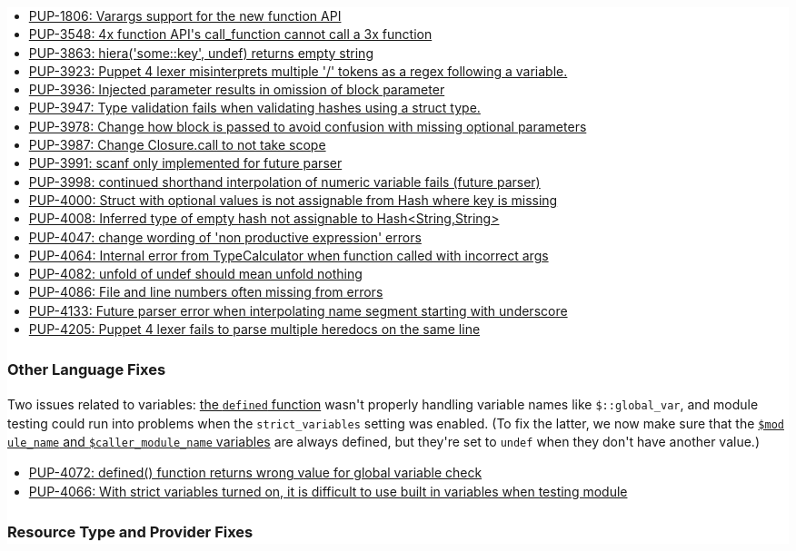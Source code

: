 * [PUP-1806: Varargs support for the new function API](https://tickets.puppetlabs.com/browse/PUP-1806)
* [PUP-3548: 4x function API's call_function cannot call a 3x function](https://tickets.puppetlabs.com/browse/PUP-3548)
* [PUP-3863: hiera('some::key', undef) returns empty string](https://tickets.puppetlabs.com/browse/PUP-3863)
* [PUP-3923: Puppet 4 lexer misinterprets multiple '/' tokens as a regex following a variable.](https://tickets.puppetlabs.com/browse/PUP-3923)
* [PUP-3936: Injected parameter results in omission of block parameter](https://tickets.puppetlabs.com/browse/PUP-3936)
* [PUP-3947: Type validation fails when validating hashes using a struct type.](https://tickets.puppetlabs.com/browse/PUP-3947)
* [PUP-3978: Change how block is passed to avoid confusion with missing optional parameters](https://tickets.puppetlabs.com/browse/PUP-3978)
* [PUP-3987: Change Closure.call to not take scope](https://tickets.puppetlabs.com/browse/PUP-3987)
* [PUP-3991: scanf only implemented for future parser](https://tickets.puppetlabs.com/browse/PUP-3991)
* [PUP-3998: continued shorthand interpolation of numeric variable fails (future parser)](https://tickets.puppetlabs.com/browse/PUP-3998)
* [PUP-4000: Struct with optional values is not assignable from Hash where key is missing](https://tickets.puppetlabs.com/browse/PUP-4000)
* [PUP-4008: Inferred type of empty hash not assignable to Hash<String,String>](https://tickets.puppetlabs.com/browse/PUP-4008)
* [PUP-4047: change wording of 'non productive expression' errors](https://tickets.puppetlabs.com/browse/PUP-4047)
* [PUP-4064: Internal error from TypeCalculator when function called with incorrect args](https://tickets.puppetlabs.com/browse/PUP-4064)
* [PUP-4082: unfold of undef should mean unfold nothing](https://tickets.puppetlabs.com/browse/PUP-4082)
* [PUP-4086: File and line numbers often missing from errors](https://tickets.puppetlabs.com/browse/PUP-4086)
* [PUP-4133: Future parser error when interpolating name segment starting with underscore](https://tickets.puppetlabs.com/browse/PUP-4133)
* [PUP-4205: Puppet 4 lexer fails to parse multiple heredocs on the same line](https://tickets.puppetlabs.com/browse/PUP-4205)


### Other Language Fixes

Two issues related to variables: [the `defined` function](/references/3.7.latest/function.html#defined) wasn't properly handling variable names like `$::global_var`, and module testing could run into problems when the `strict_variables` setting was enabled. (To fix the latter, we now make sure that the [`$module_name` and `$caller_module_name` variables](./lang_facts_and_builtin_vars.html#parser-variables) are always defined, but they're set to `undef` when they don't have another value.)

* [PUP-4072: defined() function returns wrong value for global variable check](https://tickets.puppetlabs.com/browse/PUP-4072)
* [PUP-4066: With strict variables turned on, it is difficult to use built in variables when testing module](https://tickets.puppetlabs.com/browse/PUP-4066)

### Resource Type and Provider Fixes
